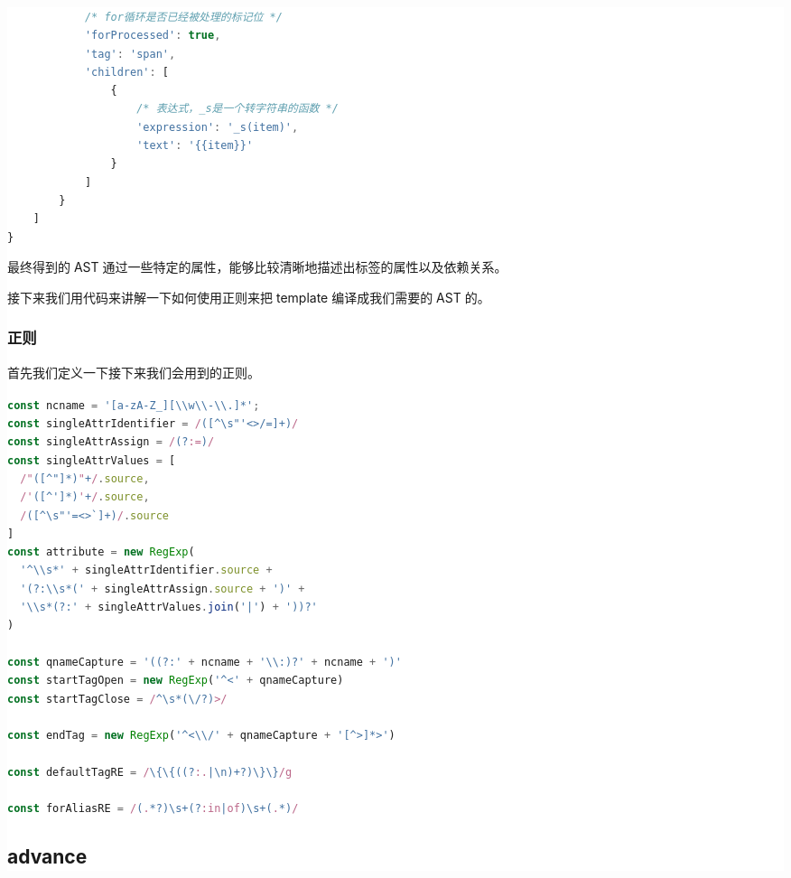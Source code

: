 ```javascript
            /* for循环是否已经被处理的标记位 */
            'forProcessed': true,
            'tag': 'span',
            'children': [
                {
                    /* 表达式，_s是一个转字符串的函数 */
                    'expression': '_s(item)',
                    'text': '{{item}}'
                }
            ]
        }
    ]
}

```

最终得到的 AST 通过一些特定的属性，能够比较清晰地描述出标签的属性以及依赖关系。

接下来我们用代码来讲解一下如何使用正则来把 template 编译成我们需要的 AST 的。

### 正则

首先我们定义一下接下来我们会用到的正则。

```javascript
const ncname = '[a-zA-Z_][\\w\\-\\.]*';
const singleAttrIdentifier = /([^\s"'<>/=]+)/
const singleAttrAssign = /(?:=)/
const singleAttrValues = [
  /"([^"]*)"+/.source,
  /'([^']*)'+/.source,
  /([^\s"'=<>`]+)/.source
]
const attribute = new RegExp(
  '^\\s*' + singleAttrIdentifier.source +
  '(?:\\s*(' + singleAttrAssign.source + ')' +
  '\\s*(?:' + singleAttrValues.join('|') + '))?'
)

const qnameCapture = '((?:' + ncname + '\\:)?' + ncname + ')'
const startTagOpen = new RegExp('^<' + qnameCapture)
const startTagClose = /^\s*(\/?)>/

const endTag = new RegExp('^<\\/' + qnameCapture + '[^>]*>')

const defaultTagRE = /\{\{((?:.|\n)+?)\}\}/g

const forAliasRE = /(.*?)\s+(?:in|of)\s+(.*)/
```

## advance

